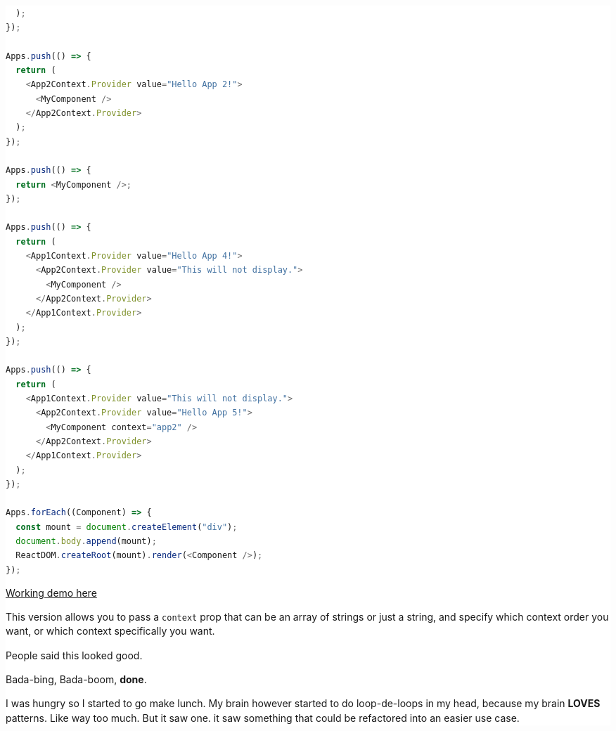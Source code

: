```js
  );
});

Apps.push(() => {
  return (
    <App2Context.Provider value="Hello App 2!">
      <MyComponent />
    </App2Context.Provider>
  );
});

Apps.push(() => {
  return <MyComponent />;
});

Apps.push(() => {
  return (
    <App1Context.Provider value="Hello App 4!">
      <App2Context.Provider value="This will not display.">
        <MyComponent />
      </App2Context.Provider>
    </App1Context.Provider>
  );
});

Apps.push(() => {
  return (
    <App1Context.Provider value="This will not display.">
      <App2Context.Provider value="Hello App 5!">
        <MyComponent context="app2" />
      </App2Context.Provider>
    </App1Context.Provider>
  );
});

Apps.forEach((Component) => {
  const mount = document.createElement("div");
  document.body.append(mount);
  ReactDOM.createRoot(mount).render(<Component />);
});
```

[Working demo here]([https://codepen.io/fimion/pen/ZEVMOER](https://codepen.io/fimion/pen/ZEVMOER))

This version allows you to pass a `context` prop that can be an array of strings or just a string, and specify which context order you want, or which context specifically you want.

People said this looked good. 

Bada-bing, Bada-boom, **done**.

I was hungry so I started to go make lunch. My brain however started to do loop-de-loops in my head, because my brain **LOVES** patterns. Like way too much. But it saw one. it saw something that could be refactored into an easier use case.
